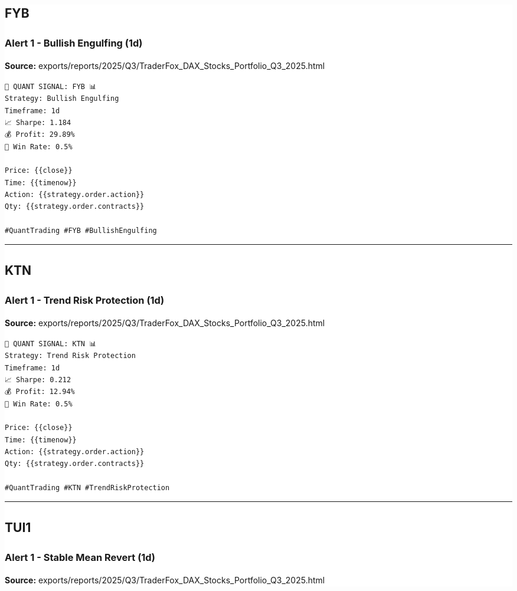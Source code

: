 
## FYB

### Alert 1 - Bullish Engulfing (1d)
**Source:** exports/reports/2025/Q3/TraderFox_DAX_Stocks_Portfolio_Q3_2025.html

```
🚨 QUANT SIGNAL: FYB 📊
Strategy: Bullish Engulfing
Timeframe: 1d
📈 Sharpe: 1.184
💰 Profit: 29.89%
🎯 Win Rate: 0.5%

Price: {{close}}
Time: {{timenow}}
Action: {{strategy.order.action}}
Qty: {{strategy.order.contracts}}

#QuantTrading #FYB #BullishEngulfing
```

---

## KTN

### Alert 1 - Trend Risk Protection (1d)
**Source:** exports/reports/2025/Q3/TraderFox_DAX_Stocks_Portfolio_Q3_2025.html

```
🚨 QUANT SIGNAL: KTN 📊
Strategy: Trend Risk Protection
Timeframe: 1d
📈 Sharpe: 0.212
💰 Profit: 12.94%
🎯 Win Rate: 0.5%

Price: {{close}}
Time: {{timenow}}
Action: {{strategy.order.action}}
Qty: {{strategy.order.contracts}}

#QuantTrading #KTN #TrendRiskProtection
```

---

## TUI1

### Alert 1 - Stable Mean Revert (1d)
**Source:** exports/reports/2025/Q3/TraderFox_DAX_Stocks_Portfolio_Q3_2025.html
